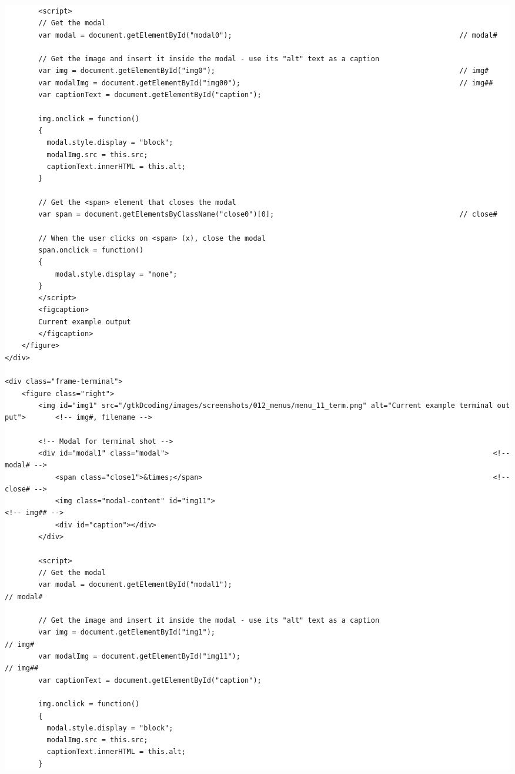 			<script>
			// Get the modal
			var modal = document.getElementById("modal0");														// modal#
			
			// Get the image and insert it inside the modal - use its "alt" text as a caption
			var img = document.getElementById("img0");															// img#
			var modalImg = document.getElementById("img00");													// img##
			var captionText = document.getElementById("caption");

			img.onclick = function()
			{
			  modal.style.display = "block";
			  modalImg.src = this.src;
			  captionText.innerHTML = this.alt;
			}
			
			// Get the <span> element that closes the modal
			var span = document.getElementsByClassName("close0")[0];											// close#
			
			// When the user clicks on <span> (x), close the modal
			span.onclick = function()
			{ 
				modal.style.display = "none";
			}
			</script>
			<figcaption>
			Current example output
			</figcaption>
		</figure>
	</div>

	<div class="frame-terminal">
		<figure class="right">
			<img id="img1" src="/gtkDcoding/images/screenshots/012_menus/menu_11_term.png" alt="Current example terminal output">		<!-- img#, filename -->

			<!-- Modal for terminal shot -->
			<div id="modal1" class="modal">																				<!-- modal# -->
				<span class="close1">&times;</span>																		<!-- close# -->
				<img class="modal-content" id="img11">																		<!-- img## -->
				<div id="caption"></div>
			</div>
			
			<script>
			// Get the modal
			var modal = document.getElementById("modal1");																	// modal#
			
			// Get the image and insert it inside the modal - use its "alt" text as a caption
			var img = document.getElementById("img1");																		// img#
			var modalImg = document.getElementById("img11");																// img##
			var captionText = document.getElementById("caption");

			img.onclick = function()
			{
			  modal.style.display = "block";
			  modalImg.src = this.src;
			  captionText.innerHTML = this.alt;
			}
			
